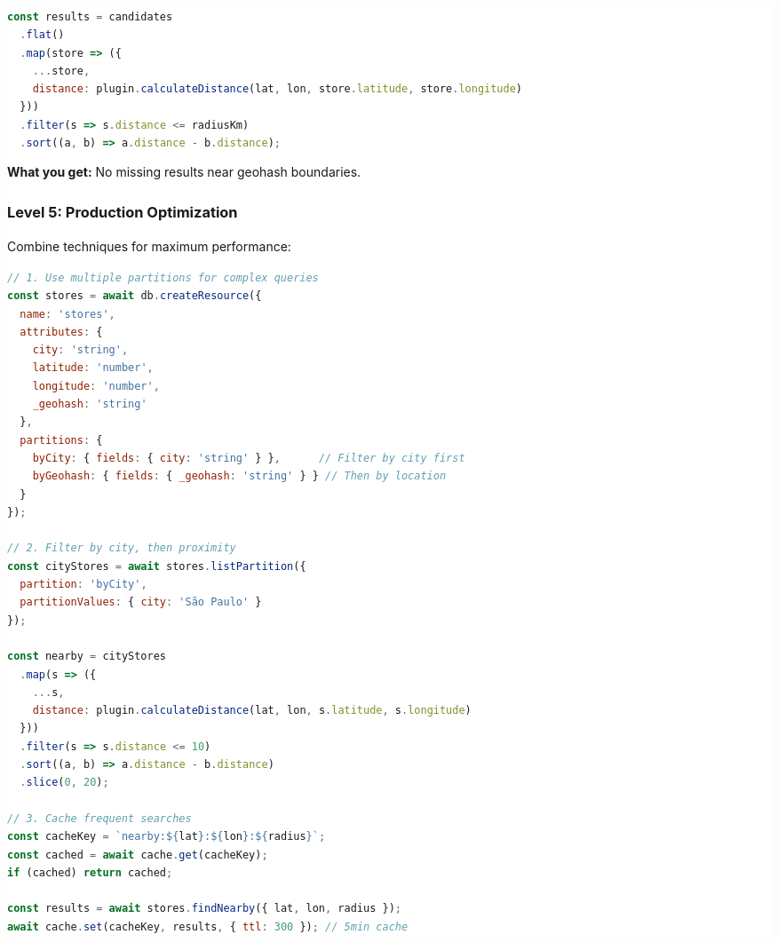 ```javascript
const results = candidates
  .flat()
  .map(store => ({
    ...store,
    distance: plugin.calculateDistance(lat, lon, store.latitude, store.longitude)
  }))
  .filter(s => s.distance <= radiusKm)
  .sort((a, b) => a.distance - b.distance);
```

**What you get:** No missing results near geohash boundaries.

### Level 5: Production Optimization

Combine techniques for maximum performance:

```javascript
// 1. Use multiple partitions for complex queries
const stores = await db.createResource({
  name: 'stores',
  attributes: {
    city: 'string',
    latitude: 'number',
    longitude: 'number',
    _geohash: 'string'
  },
  partitions: {
    byCity: { fields: { city: 'string' } },      // Filter by city first
    byGeohash: { fields: { _geohash: 'string' } } // Then by location
  }
});

// 2. Filter by city, then proximity
const cityStores = await stores.listPartition({
  partition: 'byCity',
  partitionValues: { city: 'São Paulo' }
});

const nearby = cityStores
  .map(s => ({
    ...s,
    distance: plugin.calculateDistance(lat, lon, s.latitude, s.longitude)
  }))
  .filter(s => s.distance <= 10)
  .sort((a, b) => a.distance - b.distance)
  .slice(0, 20);

// 3. Cache frequent searches
const cacheKey = `nearby:${lat}:${lon}:${radius}`;
const cached = await cache.get(cacheKey);
if (cached) return cached;

const results = await stores.findNearby({ lat, lon, radius });
await cache.set(cacheKey, results, { ttl: 300 }); // 5min cache
```
